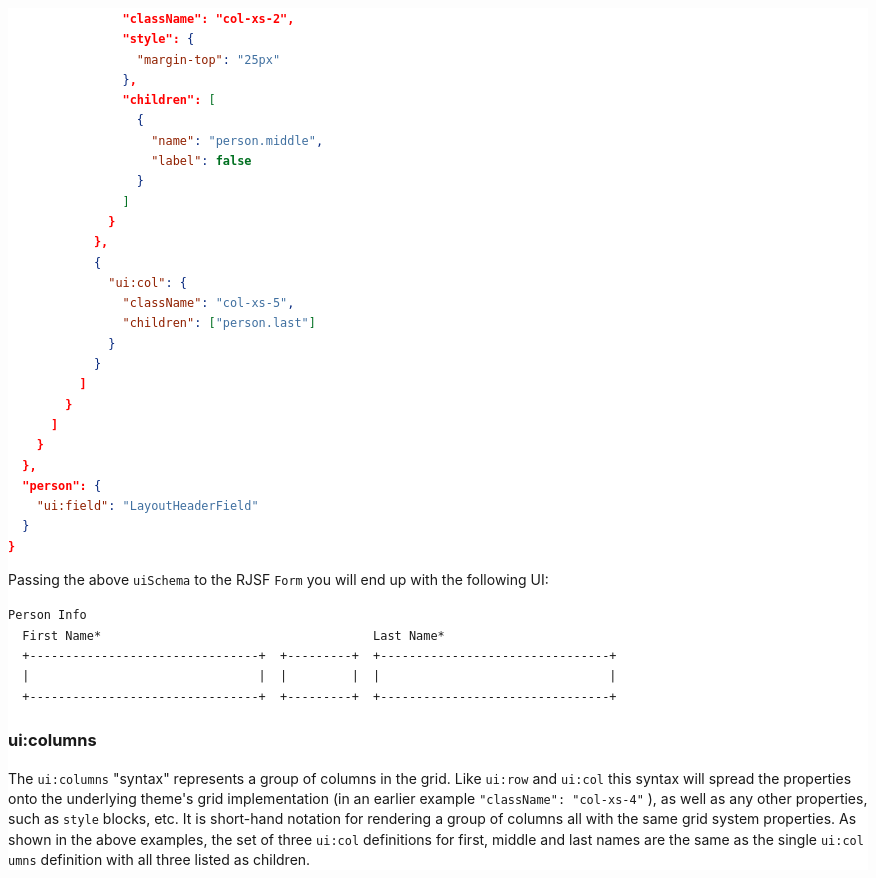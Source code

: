 ```json
                "className": "col-xs-2",
                "style": {
                  "margin-top": "25px"
                },
                "children": [
                  {
                    "name": "person.middle",
                    "label": false
                  }
                ]
              }
            },
            {
              "ui:col": {
                "className": "col-xs-5",
                "children": ["person.last"]
              }
            }
          ]
        }
      ]
    }
  },
  "person": {
    "ui:field": "LayoutHeaderField"
  }
}
```

Passing the above `uiSchema` to the RJSF `Form` you will end up with the following UI:

```text
Person Info
  First Name*                                      Last Name*
  +--------------------------------+  +---------+  +--------------------------------+
  |                                |  |         |  |                                |
  +--------------------------------+  +---------+  +--------------------------------+
```

### ui:columns

The `ui:columns` "syntax" represents a group of columns in the grid. Like `ui:row` and `ui:col` this syntax will spread
the properties onto the underlying theme's grid implementation (in an earlier example `"className": "col-xs-4"` ), as
well as any other properties, such as `style` blocks, etc. It is short-hand notation for rendering a group of columns
all with the same grid system properties. As shown in the above examples, the set of three `ui:col` definitions for
first, middle and last names are the same as the single `ui:columns` definition with all three listed as children.


  [LOOKUP_MAP_NAME]: {
  [LOOKUP_MAP_NAME]: {
  [LOOKUP_MAP_NAME]: {
